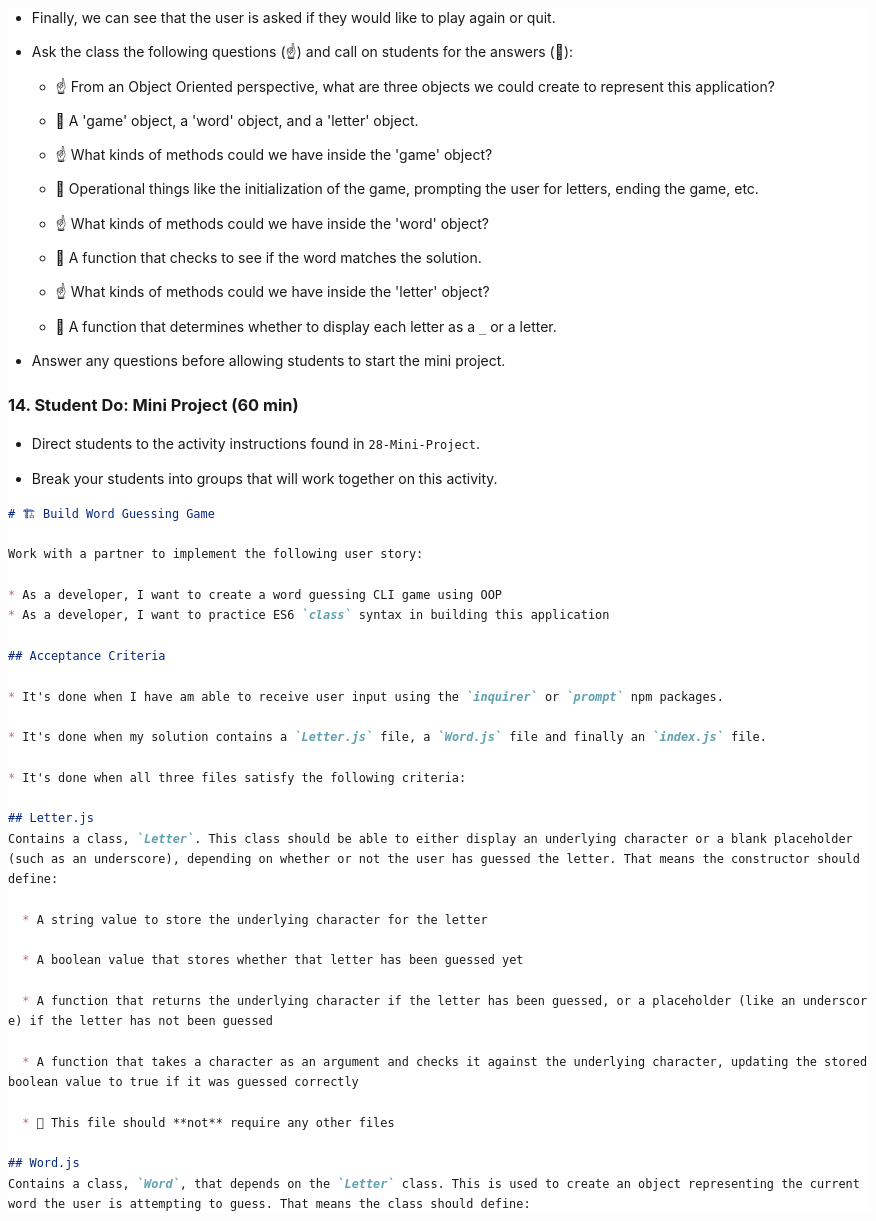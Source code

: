   * Finally, we can see that the user is asked if they would like to play again or quit. 


* Ask the class the following questions (☝️) and call on students for the answers (🙋):

  * ☝️ From an Object Oriented perspective, what are three objects we could create to represent this application?

  * 🙋 A 'game' object, a 'word' object, and a 'letter' object.

  * ☝️ What kinds of methods could we have inside the 'game' object?

  * 🙋 Operational things like the initialization of the game, prompting the user for letters, ending the game, etc.

  * ☝️ What kinds of methods could we have inside the 'word' object?

  * 🙋 A function that checks to see if the word matches the solution.

  * ☝️ What kinds of methods could we have inside the 'letter' object?

  * 🙋 A function that determines whether to display each letter as a `_` or a letter.

* Answer any questions before allowing students to start the mini project.

### 14. Student Do: Mini Project (60 min)

* Direct students to the activity instructions found in `28-Mini-Project`.

* Break your students into groups that will work together on this activity.

```md
# 🏗️ Build Word Guessing Game

Work with a partner to implement the following user story:

* As a developer, I want to create a word guessing CLI game using OOP
* As a developer, I want to practice ES6 `class` syntax in building this application

## Acceptance Criteria

* It's done when I have am able to receive user input using the `inquirer` or `prompt` npm packages.

* It's done when my solution contains a `Letter.js` file, a `Word.js` file and finally an `index.js` file.

* It's done when all three files satisfy the following criteria:

## Letter.js
Contains a class, `Letter`. This class should be able to either display an underlying character or a blank placeholder (such as an underscore), depending on whether or not the user has guessed the letter. That means the constructor should define:

  * A string value to store the underlying character for the letter

  * A boolean value that stores whether that letter has been guessed yet

  * A function that returns the underlying character if the letter has been guessed, or a placeholder (like an underscore) if the letter has not been guessed

  * A function that takes a character as an argument and checks it against the underlying character, updating the stored boolean value to true if it was guessed correctly
  
  * 🔑 This file should **not** require any other files 

## Word.js
Contains a class, `Word`, that depends on the `Letter` class. This is used to create an object representing the current word the user is attempting to guess. That means the class should define:

```